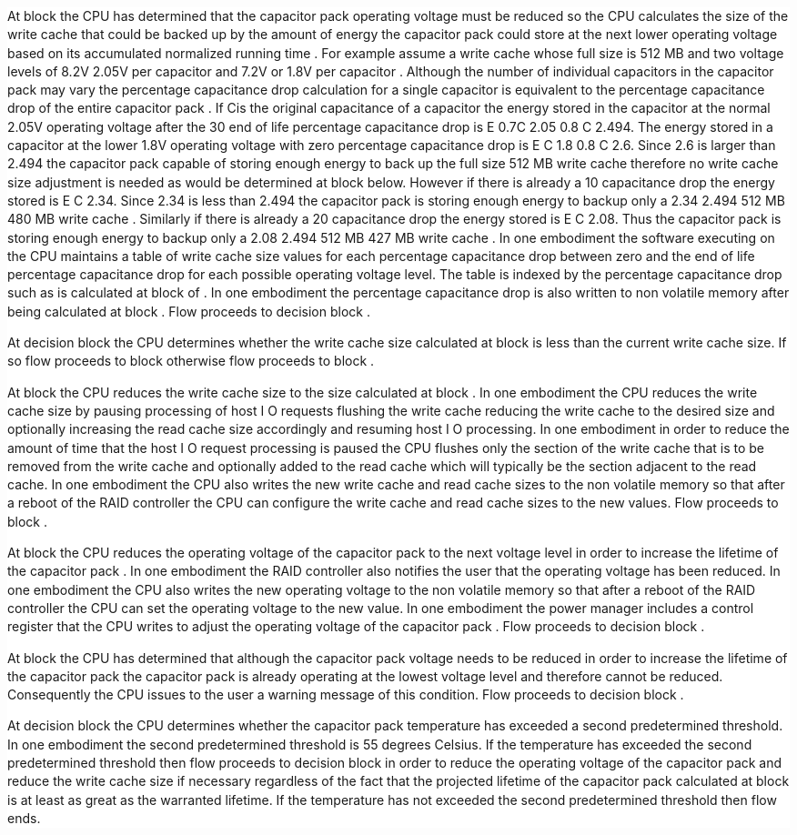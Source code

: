 At block the CPU has determined that the capacitor pack operating voltage must be reduced so the CPU calculates the size of the write cache that could be backed up by the amount of energy the capacitor pack could store at the next lower operating voltage based on its accumulated normalized running time . For example assume a write cache whose full size is 512 MB and two voltage levels of 8.2V 2.05V per capacitor and 7.2V or 1.8V per capacitor . Although the number of individual capacitors in the capacitor pack may vary the percentage capacitance drop calculation for a single capacitor is equivalent to the percentage capacitance drop of the entire capacitor pack . If Cis the original capacitance of a capacitor the energy stored in the capacitor at the normal 2.05V operating voltage after the 30 end of life percentage capacitance drop is E 0.7C 2.05 0.8 C 2.494. The energy stored in a capacitor at the lower 1.8V operating voltage with zero percentage capacitance drop is E C 1.8 0.8 C 2.6. Since 2.6 is larger than 2.494 the capacitor pack capable of storing enough energy to back up the full size 512 MB write cache therefore no write cache size adjustment is needed as would be determined at block below. However if there is already a 10 capacitance drop the energy stored is E C 2.34. Since 2.34 is less than 2.494 the capacitor pack is storing enough energy to backup only a 2.34 2.494 512 MB 480 MB write cache . Similarly if there is already a 20 capacitance drop the energy stored is E C 2.08. Thus the capacitor pack is storing enough energy to backup only a 2.08 2.494 512 MB 427 MB write cache . In one embodiment the software executing on the CPU maintains a table of write cache size values for each percentage capacitance drop between zero and the end of life percentage capacitance drop for each possible operating voltage level. The table is indexed by the percentage capacitance drop such as is calculated at block of . In one embodiment the percentage capacitance drop is also written to non volatile memory after being calculated at block . Flow proceeds to decision block .

At decision block the CPU determines whether the write cache size calculated at block is less than the current write cache size. If so flow proceeds to block otherwise flow proceeds to block .

At block the CPU reduces the write cache size to the size calculated at block . In one embodiment the CPU reduces the write cache size by pausing processing of host I O requests flushing the write cache reducing the write cache to the desired size and optionally increasing the read cache size accordingly and resuming host I O processing. In one embodiment in order to reduce the amount of time that the host I O request processing is paused the CPU flushes only the section of the write cache that is to be removed from the write cache and optionally added to the read cache which will typically be the section adjacent to the read cache. In one embodiment the CPU also writes the new write cache and read cache sizes to the non volatile memory so that after a reboot of the RAID controller the CPU can configure the write cache and read cache sizes to the new values. Flow proceeds to block .

At block the CPU reduces the operating voltage of the capacitor pack to the next voltage level in order to increase the lifetime of the capacitor pack . In one embodiment the RAID controller also notifies the user that the operating voltage has been reduced. In one embodiment the CPU also writes the new operating voltage to the non volatile memory so that after a reboot of the RAID controller the CPU can set the operating voltage to the new value. In one embodiment the power manager includes a control register that the CPU writes to adjust the operating voltage of the capacitor pack . Flow proceeds to decision block .

At block the CPU has determined that although the capacitor pack voltage needs to be reduced in order to increase the lifetime of the capacitor pack the capacitor pack is already operating at the lowest voltage level and therefore cannot be reduced. Consequently the CPU issues to the user a warning message of this condition. Flow proceeds to decision block .

At decision block the CPU determines whether the capacitor pack temperature has exceeded a second predetermined threshold. In one embodiment the second predetermined threshold is 55 degrees Celsius. If the temperature has exceeded the second predetermined threshold then flow proceeds to decision block in order to reduce the operating voltage of the capacitor pack and reduce the write cache size if necessary regardless of the fact that the projected lifetime of the capacitor pack calculated at block is at least as great as the warranted lifetime. If the temperature has not exceeded the second predetermined threshold then flow ends.

